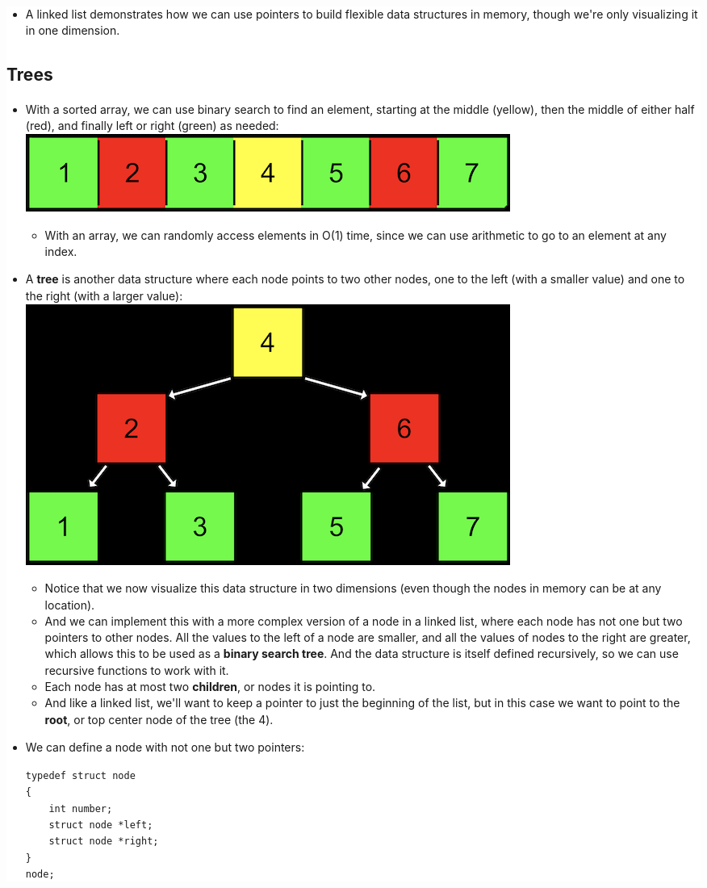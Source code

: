 *   A linked list demonstrates how we can use pointers to build flexible data structures in memory, though we're only visualizing it in one dimension.



## Trees

*   With a sorted array, we can use binary search to find an element, starting at the middle (yellow), then the middle of either half (red), and finally left or right (green) as needed:  
    ![boxes labeled 1, green; 2, red; 3, green; 4, yellow; 5, green; 6, red; 7, green](sorted_array.png)
    *   With an array, we can randomly access elements in O(1) time, since we can use arithmetic to go to an element at any index.
*   A **tree** is another data structure where each node points to two other nodes, one to the left (with a smaller value) and one to the right (with a larger value):  
    ![tree with node 4 at top center, left arrow to 3 below, right arrow to 6 below; 2 has left arrow to 1 below, right arrow to 3 below; 6 has left arrow to 5 below, right arrow to 7 below](tree.png)
    *   Notice that we now visualize this data structure in two dimensions (even though the nodes in memory can be at any location).
    *   And we can implement this with a more complex version of a node in a linked list, where each node has not one but two pointers to other nodes. All the values to the left of a node are smaller, and all the values of nodes to the right are greater, which allows this to be used as a **binary search tree**. And the data structure is itself defined recursively, so we can use recursive functions to work with it.
    *   Each node has at most two **children**, or nodes it is pointing to.
    *   And like a linked list, we'll want to keep a pointer to just the beginning of the list, but in this case we want to point to the **root**, or top center node of the tree (the 4).
*   We can define a node with not one but two pointers:

        typedef struct node
        {
            int number;
            struct node *left;
            struct node *right;
        }
        node;
